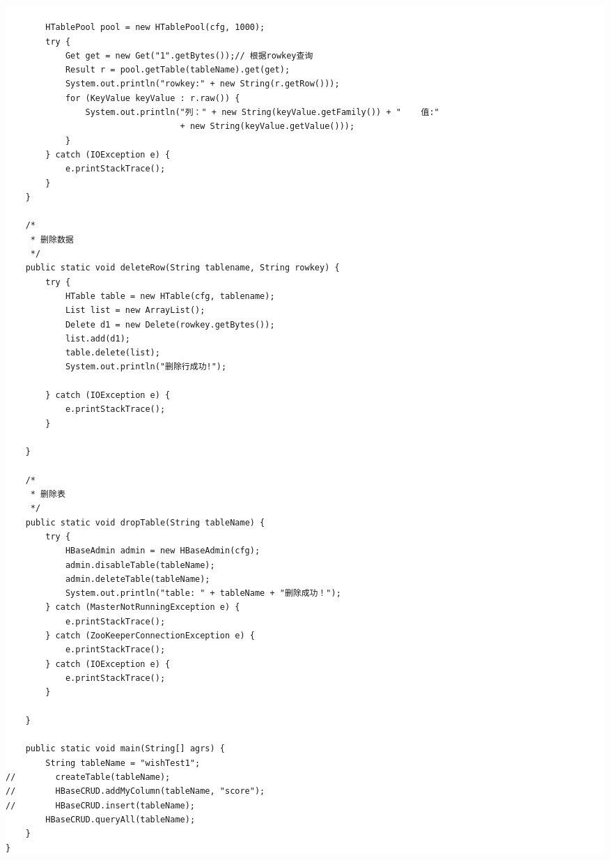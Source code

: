 ```

        HTablePool pool = new HTablePool(cfg, 1000);
        try {
            Get get = new Get("1".getBytes());// 根据rowkey查询
            Result r = pool.getTable(tableName).get(get);
            System.out.println("rowkey:" + new String(r.getRow()));
            for (KeyValue keyValue : r.raw()) {
                System.out.println("列：" + new String(keyValue.getFamily()) + "    值:"
                                   + new String(keyValue.getValue()));
            }
        } catch (IOException e) {
            e.printStackTrace();
        }
    }

    /*
     * 删除数据
     */
    public static void deleteRow(String tablename, String rowkey) {
        try {
            HTable table = new HTable(cfg, tablename);
            List list = new ArrayList();
            Delete d1 = new Delete(rowkey.getBytes());
            list.add(d1);
            table.delete(list);
            System.out.println("删除行成功!");

        } catch (IOException e) {
            e.printStackTrace();
        }

    }

    /*
     * 删除表
     */
    public static void dropTable(String tableName) {
        try {
            HBaseAdmin admin = new HBaseAdmin(cfg);
            admin.disableTable(tableName);
            admin.deleteTable(tableName);
            System.out.println("table: " + tableName + "删除成功！");
        } catch (MasterNotRunningException e) {
            e.printStackTrace();
        } catch (ZooKeeperConnectionException e) {
            e.printStackTrace();
        } catch (IOException e) {
            e.printStackTrace();
        }

    }

    public static void main(String[] agrs) {
        String tableName = "wishTest1";
//        createTable(tableName);
//        HBaseCRUD.addMyColumn(tableName, "score");
//        HBaseCRUD.insert(tableName);
        HBaseCRUD.queryAll(tableName);
    }
}
```
